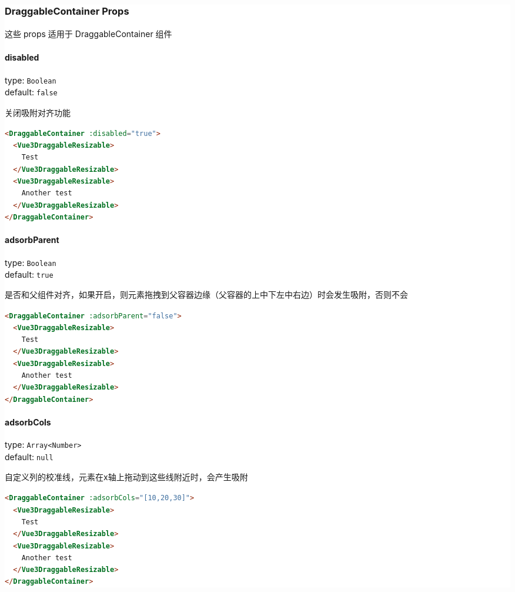 
### DraggableContainer Props

这些 props 适用于 DraggableContainer 组件

#### disabled

type: `Boolean`<br>
default: `false`<br>

关闭吸附对齐功能

```html
<DraggableContainer :disabled="true">
  <Vue3DraggableResizable>
    Test
  </Vue3DraggableResizable>
  <Vue3DraggableResizable>
    Another test
  </Vue3DraggableResizable>
</DraggableContainer>
```

#### adsorbParent

type: `Boolean`<br>
default: `true`<br>

是否和父组件对齐，如果开启，则元素拖拽到父容器边缘（父容器的上中下左中右边）时会发生吸附，否则不会

```html
<DraggableContainer :adsorbParent="false">
  <Vue3DraggableResizable>
    Test
  </Vue3DraggableResizable>
  <Vue3DraggableResizable>
    Another test
  </Vue3DraggableResizable>
</DraggableContainer>
```

#### adsorbCols

type: `Array<Number>`<br>
default: `null`<br>

自定义列的校准线，元素在x轴上拖动到这些线附近时，会产生吸附

```html
<DraggableContainer :adsorbCols="[10,20,30]">
  <Vue3DraggableResizable>
    Test
  </Vue3DraggableResizable>
  <Vue3DraggableResizable>
    Another test
  </Vue3DraggableResizable>
</DraggableContainer>
```
